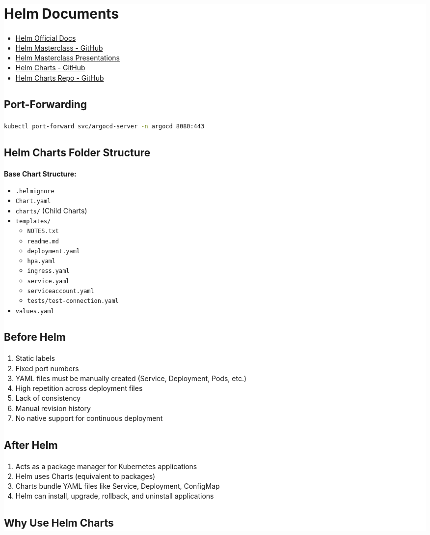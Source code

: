 
# Helm Documents

- [Helm Official Docs](https://helm.sh/docs/)
- [Helm Masterclass - GitHub](https://github.com/stacksimplify/helm-masterclass)
- [Helm Masterclass Presentations](https://github.com/stacksimplify/helm-masterclass/tree/main/course-presentation)
- [Helm Charts - GitHub](https://github.com/stacksimplify/helm-charts)
- [Helm Charts Repo - GitHub](https://github.com/stacksimplify/helm-charts-repo)

## Port-Forwarding
```bash
kubectl port-forward svc/argocd-server -n argocd 8080:443
```

## Helm Charts Folder Structure

**Base Chart Structure:**
- `.helmignore`
- `Chart.yaml`
- `charts/` (Child Charts)
- `templates/`
  - `NOTES.txt`
  - `readme.md`
  - `deployment.yaml`
  - `hpa.yaml`
  - `ingress.yaml`
  - `service.yaml`
  - `serviceaccount.yaml`
  - `tests/test-connection.yaml`
- `values.yaml`

## Before Helm

1. Static labels
2. Fixed port numbers
3. YAML files must be manually created (Service, Deployment, Pods, etc.)
4. High repetition across deployment files
5. Lack of consistency
6. Manual revision history
7. No native support for continuous deployment

## After Helm

1. Acts as a package manager for Kubernetes applications
2. Helm uses Charts (equivalent to packages)
3. Charts bundle YAML files like Service, Deployment, ConfigMap
4. Helm can install, upgrade, rollback, and uninstall applications

## Why Use Helm Charts
